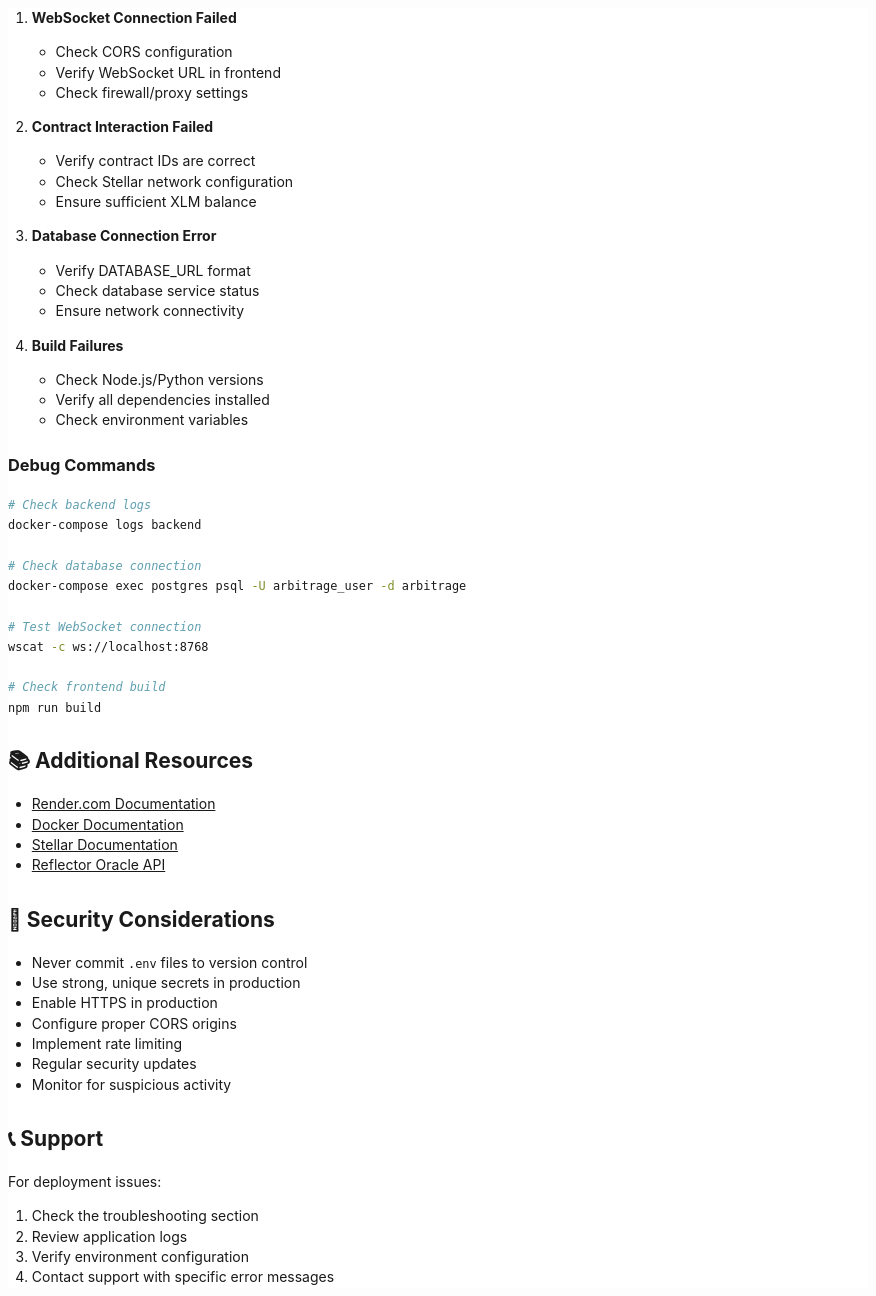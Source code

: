 1. **WebSocket Connection Failed**
   - Check CORS configuration
   - Verify WebSocket URL in frontend
   - Check firewall/proxy settings

2. **Contract Interaction Failed**
   - Verify contract IDs are correct
   - Check Stellar network configuration
   - Ensure sufficient XLM balance

3. **Database Connection Error**
   - Verify DATABASE_URL format
   - Check database service status
   - Ensure network connectivity

4. **Build Failures**
   - Check Node.js/Python versions
   - Verify all dependencies installed
   - Check environment variables

### Debug Commands

```bash
# Check backend logs
docker-compose logs backend

# Check database connection
docker-compose exec postgres psql -U arbitrage_user -d arbitrage

# Test WebSocket connection
wscat -c ws://localhost:8768

# Check frontend build
npm run build
```

## 📚 Additional Resources

- [Render.com Documentation](https://render.com/docs)
- [Docker Documentation](https://docs.docker.com/)
- [Stellar Documentation](https://developers.stellar.org/)
- [Reflector Oracle API](https://reflector.network/docs)

## 🔐 Security Considerations

- Never commit `.env` files to version control
- Use strong, unique secrets in production
- Enable HTTPS in production
- Configure proper CORS origins
- Implement rate limiting
- Regular security updates
- Monitor for suspicious activity

## 📞 Support

For deployment issues:
1. Check the troubleshooting section
2. Review application logs
3. Verify environment configuration
4. Contact support with specific error messages
